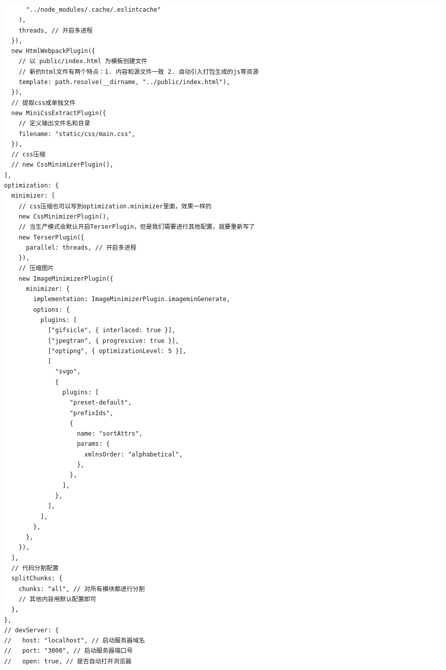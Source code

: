           "../node_modules/.cache/.eslintcache"
        ),
        threads, // 开启多进程
      }),
      new HtmlWebpackPlugin({
        // 以 public/index.html 为模板创建文件
        // 新的html文件有两个特点：1. 内容和源文件一致 2. 自动引入打包生成的js等资源
        template: path.resolve(__dirname, "../public/index.html"),
      }),
      // 提取css成单独文件
      new MiniCssExtractPlugin({
        // 定义输出文件名和目录
        filename: "static/css/main.css",
      }),
      // css压缩
      // new CssMinimizerPlugin(),
    ],
    optimization: {
      minimizer: [
        // css压缩也可以写到optimization.minimizer里面，效果一样的
        new CssMinimizerPlugin(),
        // 当生产模式会默认开启TerserPlugin，但是我们需要进行其他配置，就要重新写了
        new TerserPlugin({
          parallel: threads, // 开启多进程
        }),
        // 压缩图片
        new ImageMinimizerPlugin({
          minimizer: {
            implementation: ImageMinimizerPlugin.imageminGenerate,
            options: {
              plugins: [
                ["gifsicle", { interlaced: true }],
                ["jpegtran", { progressive: true }],
                ["optipng", { optimizationLevel: 5 }],
                [
                  "svgo",
                  {
                    plugins: [
                      "preset-default",
                      "prefixIds",
                      {
                        name: "sortAttrs",
                        params: {
                          xmlnsOrder: "alphabetical",
                        },
                      },
                    ],
                  },
                ],
              ],
            },
          },
        }),
      ],
      // 代码分割配置
      splitChunks: {
        chunks: "all", // 对所有模块都进行分割
        // 其他内容用默认配置即可
      },
    },
    // devServer: {
    //   host: "localhost", // 启动服务器域名
    //   port: "3000", // 启动服务器端口号
    //   open: true, // 是否自动打开浏览器